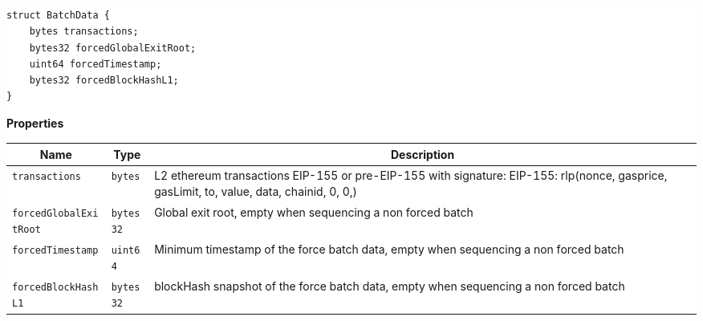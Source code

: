 
```solidity
struct BatchData {
    bytes transactions;
    bytes32 forcedGlobalExitRoot;
    uint64 forcedTimestamp;
    bytes32 forcedBlockHashL1;
}
```

**Properties**

|Name|Type|Description|
|----|----|-----------|
|`transactions`|`bytes`|L2 ethereum transactions EIP-155 or pre-EIP-155 with signature: EIP-155: rlp(nonce, gasprice, gasLimit, to, value, data, chainid, 0, 0,) || v || r || s pre-EIP-155: rlp(nonce, gasprice, gasLimit, to, value, data) || v || r || s|
|`forcedGlobalExitRoot`|`bytes32`|Global exit root, empty when sequencing a non forced batch|
|`forcedTimestamp`|`uint64`|Minimum timestamp of the force batch data, empty when sequencing a non forced batch|
|`forcedBlockHashL1`|`bytes32`|blockHash snapshot of the force batch data, empty when sequencing a non forced batch|

